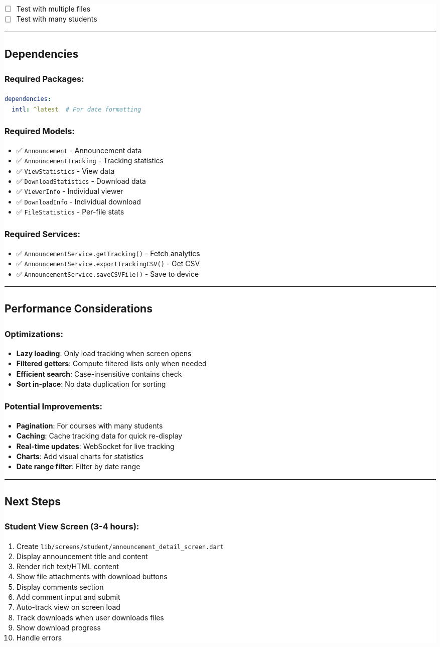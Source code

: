 - [ ] Test with multiple files
- [ ] Test with many students

---

## Dependencies

### Required Packages:
```yaml
dependencies:
  intl: ^latest  # For date formatting
```

### Required Models:
- ✅ `Announcement` - Announcement data
- ✅ `AnnouncementTracking` - Tracking statistics
- ✅ `ViewStatistics` - View data
- ✅ `DownloadStatistics` - Download data
- ✅ `ViewerInfo` - Individual viewer
- ✅ `DownloadInfo` - Individual download
- ✅ `FileStatistics` - Per-file stats

### Required Services:
- ✅ `AnnouncementService.getTracking()` - Fetch analytics
- ✅ `AnnouncementService.exportTrackingCSV()` - Get CSV
- ✅ `AnnouncementService.saveCSVFile()` - Save to device

---

## Performance Considerations

### Optimizations:
- **Lazy loading**: Only load tracking when screen opens
- **Filtered getters**: Compute filtered lists only when needed
- **Efficient search**: Case-insensitive contains check
- **Sort in-place**: No data duplication for sorting

### Potential Improvements:
- **Pagination**: For courses with many students
- **Caching**: Cache tracking data for quick re-display
- **Real-time updates**: WebSocket for live tracking
- **Charts**: Add visual charts for statistics
- **Date range filter**: Filter by date range

---

## Next Steps

### Student View Screen (3-4 hours):
1. Create `lib/screens/student/announcement_detail_screen.dart`
2. Display announcement title and content
3. Render rich text/HTML content
4. Show file attachments with download buttons
5. Display comments section
6. Add comment input and submit
7. Auto-track view on screen load
8. Track downloads when user downloads files
9. Show download progress
10. Handle errors
